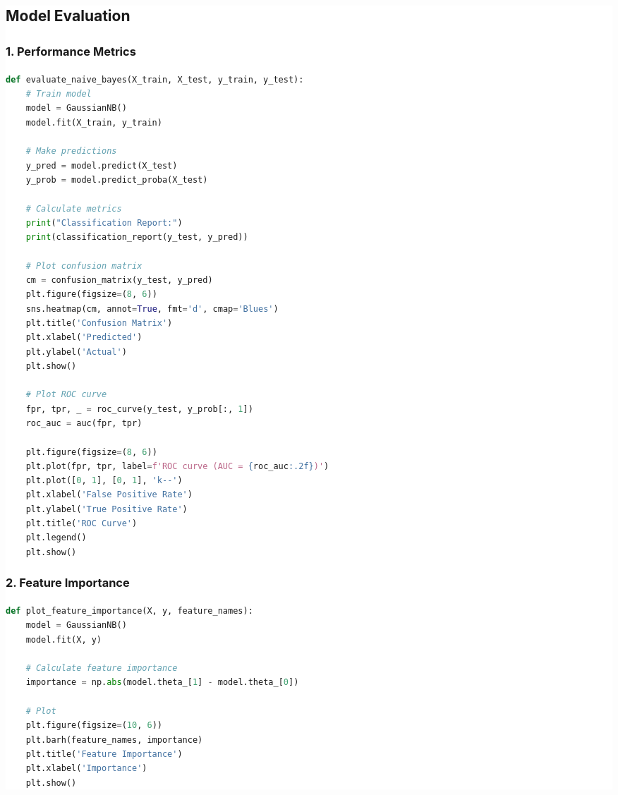 ## Model Evaluation

### 1. Performance Metrics
```python
def evaluate_naive_bayes(X_train, X_test, y_train, y_test):
    # Train model
    model = GaussianNB()
    model.fit(X_train, y_train)
    
    # Make predictions
    y_pred = model.predict(X_test)
    y_prob = model.predict_proba(X_test)
    
    # Calculate metrics
    print("Classification Report:")
    print(classification_report(y_test, y_pred))
    
    # Plot confusion matrix
    cm = confusion_matrix(y_test, y_pred)
    plt.figure(figsize=(8, 6))
    sns.heatmap(cm, annot=True, fmt='d', cmap='Blues')
    plt.title('Confusion Matrix')
    plt.xlabel('Predicted')
    plt.ylabel('Actual')
    plt.show()
    
    # Plot ROC curve
    fpr, tpr, _ = roc_curve(y_test, y_prob[:, 1])
    roc_auc = auc(fpr, tpr)
    
    plt.figure(figsize=(8, 6))
    plt.plot(fpr, tpr, label=f'ROC curve (AUC = {roc_auc:.2f})')
    plt.plot([0, 1], [0, 1], 'k--')
    plt.xlabel('False Positive Rate')
    plt.ylabel('True Positive Rate')
    plt.title('ROC Curve')
    plt.legend()
    plt.show()
```

### 2. Feature Importance
```python
def plot_feature_importance(X, y, feature_names):
    model = GaussianNB()
    model.fit(X, y)
    
    # Calculate feature importance
    importance = np.abs(model.theta_[1] - model.theta_[0])
    
    # Plot
    plt.figure(figsize=(10, 6))
    plt.barh(feature_names, importance)
    plt.title('Feature Importance')
    plt.xlabel('Importance')
    plt.show()
```
